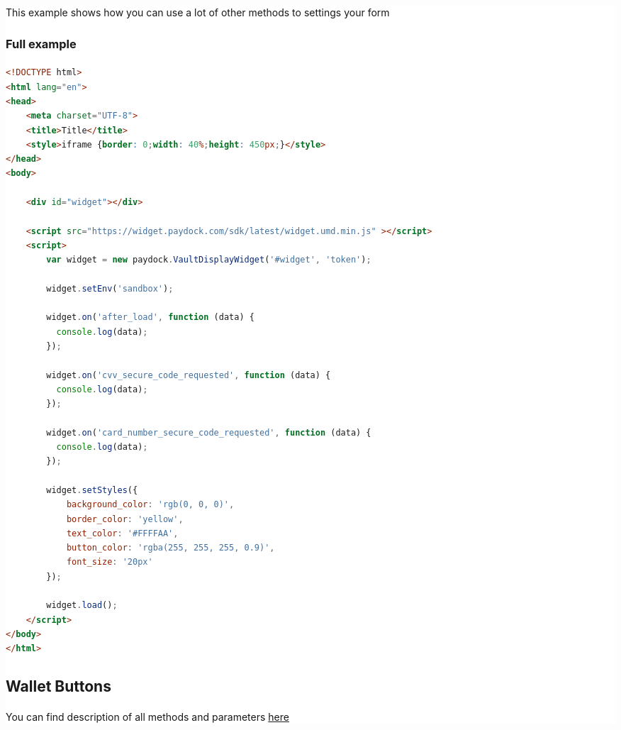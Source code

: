 This example shows how you can use a lot of other methods to settings your form 

### Full example 

```html
<!DOCTYPE html>
<html lang="en">
<head>
    <meta charset="UTF-8">
    <title>Title</title>
    <style>iframe {border: 0;width: 40%;height: 450px;}</style>
</head>
<body>
        
    <div id="widget"></div>
   
    <script src="https://widget.paydock.com/sdk/latest/widget.umd.min.js" ></script>
    <script>
        var widget = new paydock.VaultDisplayWidget('#widget', 'token');

        widget.setEnv('sandbox');
        
        widget.on('after_load', function (data) {
          console.log(data);
        });
        
        widget.on('cvv_secure_code_requested', function (data) {
          console.log(data);
        });
        
        widget.on('card_number_secure_code_requested', function (data) {
          console.log(data);
        });
        
        widget.setStyles({
            background_color: 'rgb(0, 0, 0)',
            border_color: 'yellow',
            text_color: '#FFFFAA',
            button_color: 'rgba(255, 255, 255, 0.9)',
            font_size: '20px'
        });

        widget.load();
    </script>
</body>
</html>
```

## Wallet Buttons
You can find description of all methods and parameters [here](https://www.npmjs.com/package/@paydock/client-sdk#wallet-buttons-simple-example)
